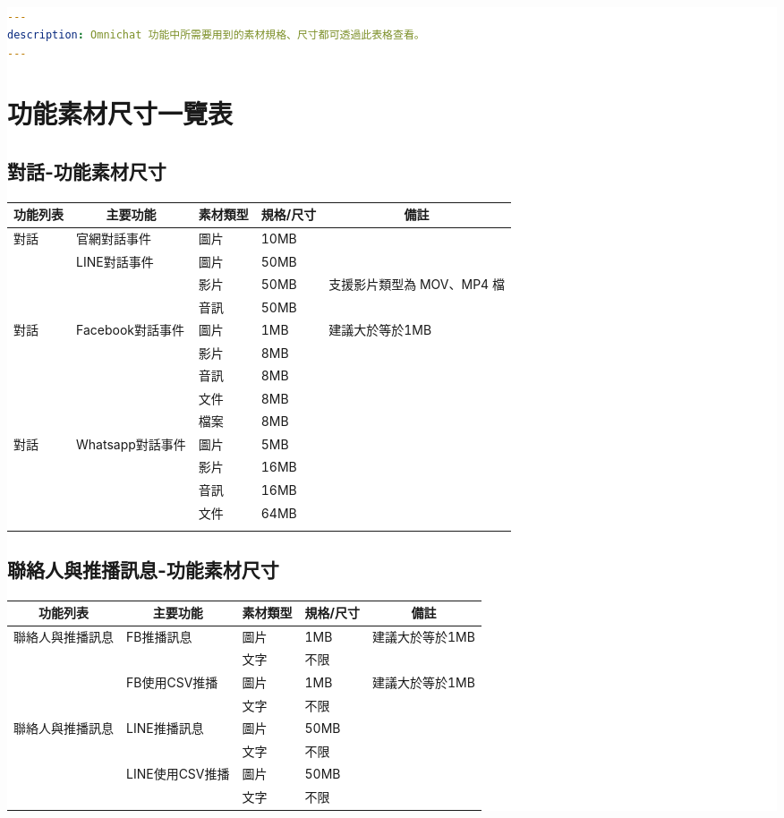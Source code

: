 ```yaml
---
description: Omnichat 功能中所需要用到的素材規格、尺寸都可透過此表格查看。
---
```


# 功能素材尺寸一覽表

## 對話-功能素材尺寸

| 功能列表 | 主要功能         | 素材類型 | 規格/尺寸 | 備註                |
| ---- | ------------ | ---- | ----- | ----------------- |
| 對話   | 官網對話事件       | 圖片   | 10MB  |                   |
|      | LINE對話事件     | 圖片   | 50MB  |                   |
|      |              | 影片   | 50MB  | 支援影片類型為 MOV、MP4 檔 |
|      |              | 音訊   | 50MB  |                   |
| 對話   | Facebook對話事件 | 圖片   | 1MB   | 建議大於等於1MB         |
|      |              | 影片   | 8MB   |                   |
|      |              | 音訊   | 8MB   |                   |
|      |              | 文件   | 8MB   |                   |
|      |              | 檔案   | 8MB   |                   |
| 對話   | Whatsapp對話事件 | 圖片   | 5MB   |                   |
|      |              | 影片   | 16MB  |                   |
|      |              | 音訊   | 16MB  |                   |
|      |              | 文件   | 64MB  |                   |
|      |              |      |       |                   |

## 聯絡人與推播訊息-功能素材尺寸

| 功能列表     | 主要功能        | 素材類型 | 規格/尺寸 | 備註        |
| -------- | ----------- | ---- | ----- | --------- |
| 聯絡人與推播訊息 | FB推播訊息      | 圖片   | 1MB   | 建議大於等於1MB |
|          |             | 文字   | 不限    |           |
|          | FB使用CSV推播   | 圖片   | 1MB   | 建議大於等於1MB |
|          |             | 文字   | 不限    |           |
| 聯絡人與推播訊息 | LINE推播訊息    | 圖片   | 50MB  |           |
|          |             | 文字   | 不限    |           |
|          | LINE使用CSV推播 | 圖片   | 50MB  |           |
|          |             | 文字   | 不限    |           |
